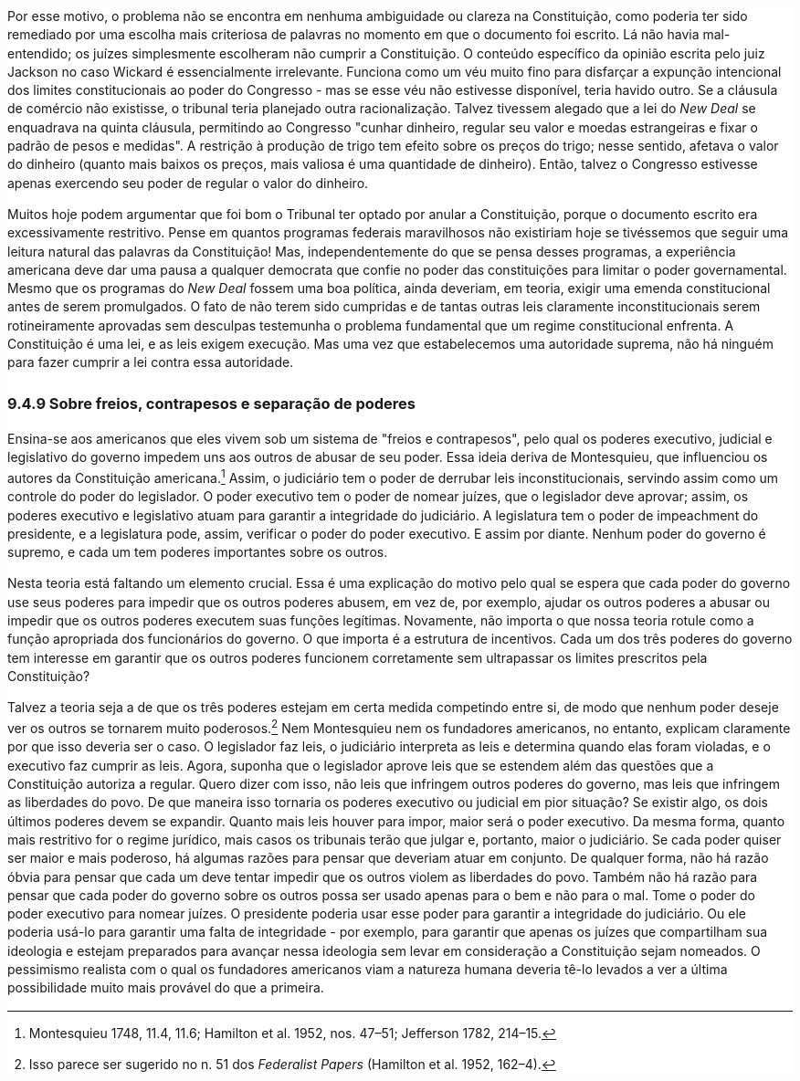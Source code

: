 Por esse motivo, o problema não se encontra em nenhuma ambiguidade ou clareza na Constituição, como poderia ter sido remediado por uma escolha mais criteriosa de palavras no momento em que o documento foi escrito. Lá não havia mal-entendido; os juízes simplesmente escolheram não cumprir a Constituição. O conteúdo específico da opinião escrita pelo juiz Jackson no caso Wickard é essencialmente irrelevante. Funciona como um véu muito fino para disfarçar a expunção intencional dos limites constitucionais ao poder do Congresso - mas se esse véu não estivesse disponível, teria havido outro. Se a cláusula de comércio não existisse, o tribunal teria planejado outra racionalização. Talvez tivessem alegado que a lei do _New Deal_ se enquadrava na quinta cláusula, permitindo ao Congresso "cunhar dinheiro, regular seu valor e moedas estrangeiras e fixar o padrão de pesos e medidas". A restrição à produção de trigo tem efeito sobre os preços do trigo; nesse sentido, afetava o valor do dinheiro (quanto mais baixos os preços, mais valiosa é uma quantidade de dinheiro). Então, talvez o Congresso estivesse apenas exercendo seu poder de regular o valor do dinheiro.

Muitos hoje podem argumentar que foi bom o Tribunal ter optado por anular a Constituição, porque o documento escrito era excessivamente restritivo. Pense em quantos programas federais maravilhosos não existiriam hoje se tivéssemos que seguir uma leitura natural das palavras da Constituição! Mas, independentemente do que se pensa desses programas, a experiência americana deve dar uma pausa a qualquer democrata que confie no poder das constituições para limitar o poder governamental. Mesmo que os programas do _New Deal_ fossem uma boa política, ainda deveriam, em teoria, exigir uma emenda constitucional antes de serem promulgados. O fato de não terem sido cumpridas e de tantas outras leis claramente inconstitucionais serem rotineiramente aprovadas sem desculpas testemunha o problema fundamental que um regime constitucional enfrenta. A Constituição é uma lei, e as leis exigem execução. Mas uma vez que estabelecemos uma autoridade suprema, não há ninguém para fazer cumprir a lei contra essa autoridade.

### 9.4.9 Sobre freios, contrapesos e separação de poderes

Ensina-se aos americanos que eles vivem sob um sistema de "freios e contrapesos", pelo qual os poderes executivo, judicial e legislativo do governo impedem uns aos outros de abusar de seu poder. Essa ideia deriva de Montesquieu, que influenciou os autores da Constituição americana.[^45] Assim, o judiciário tem o poder de derrubar leis inconstitucionais, servindo assim como um controle do poder do legislador. O poder executivo tem o poder de nomear juízes, que o legislador deve aprovar; assim, os poderes executivo e legislativo atuam para garantir a integridade do judiciário. A legislatura tem o poder de impeachment do presidente, e a legislatura pode, assim, verificar o poder do poder executivo. E assim por diante. Nenhum poder do governo é supremo, e cada um tem poderes importantes sobre os outros.

Nesta teoria está faltando um elemento crucial. Essa é uma explicação do motivo pelo qual se espera que cada poder do governo use seus poderes para impedir que os outros poderes abusem, em vez de, por exemplo, ajudar os outros poderes a abusar ou impedir que os outros poderes executem suas funções legítimas. Novamente, não importa o que nossa teoria rotule como a função apropriada dos funcionários do governo. O que importa é a estrutura de incentivos. Cada um dos três poderes do governo tem interesse em garantir que os outros poderes funcionem corretamente sem ultrapassar os limites prescritos pela Constituição?

Talvez a teoria seja a de que os três poderes estejam em certa medida competindo entre si, de modo que nenhum poder deseje ver os outros se tornarem muito poderosos.[^46] Nem Montesquieu nem os fundadores americanos, no entanto, explicam claramente por que isso deveria ser o caso. O legislador faz leis, o judiciário interpreta as leis e determina quando elas foram violadas, e o executivo faz cumprir as leis. Agora, suponha que o legislador aprove leis que se estendem além das questões que a Constituição autoriza a regular. Quero dizer com isso, não leis que infringem outros poderes do governo, mas leis que infringem as liberdades do povo. De que maneira isso tornaria os poderes executivo ou judicial em pior situação? Se existir algo, os dois últimos poderes devem se expandir. Quanto mais leis houver para impor, maior será o poder executivo. Da mesma forma, quanto mais restritivo for o regime jurídico, mais casos os tribunais terão que julgar e, portanto, maior o judiciário. Se cada poder quiser ser maior e mais poderoso, há algumas razões para pensar que deveriam atuar em conjunto. De qualquer forma, não há razão óbvia para pensar que cada um deve tentar impedir que os outros violem as liberdades do povo. Também não há razão para pensar que cada poder do governo sobre os outros possa ser usado ​​apenas para o bem e não para o mal. Tome o poder do poder executivo para nomear juízes. O presidente poderia usar esse poder para garantir a integridade do judiciário. Ou ele poderia usá-lo para garantir uma falta de integridade - por exemplo, para garantir que apenas os juízes que compartilham sua ideologia e estejam preparados para avançar nessa ideologia sem levar em consideração a Constituição sejam nomeados. O pessimismo realista com o qual os fundadores americanos viam a natureza humana deveria tê-lo levados a ver a última possibilidade muito mais provável do que a primeira.


[^1]: Friedman 1989, 4.
[^2]: Hobbes 1996, especialmente os capítulos 13–17.
[^3]: Hobbes 1996, capítulo 13, 89.
[^4]: Hobbes 1996, capítulo 20, 144–5.
[^5]: Heywood 1992, 198; Adams 2001, 133–5; Wolff 1996, 33–4.
[^6]: Friedman (1994) oferece um argumento da teoria dos jogos mais elaborado para comportamentos que respeitam os direitos de egoístas racionais em um estado de natureza. Resumidamente, Friedman argumenta que os agentes no estado de natureza enfrentam um problema de coordenação: ninguém quer guerra, mas para evitar a guerra, devem concordar com um conjunto de regras para a coexistência pacífica. O respeito mútuo pelos direitos oferece um ponto de Schelling que resolve esse problema de coordenação.
[^7]: A falácia da conjunção envolve julgar "A e B" mais provável que "A"; ver Tversky e Kahneman 2002. A falácia da taxa base envolve ignorar informações sobre a frequência de uma característica em uma população; ver Tversky e Kahneman, 1982. O erro sobre os custos irrecuperáveis envolve a escolha de uma opção inferior porque a pessoa já pagou por ela; veja Arkes e Blumer 1985. Todos esses são exemplos bem estabelecidos de irracionalidade humana.
[^8]: Ver Pinker 2011, especialmente o Capítulo 3.
[^9]: Mueller 2004; Pinker 2011.
[^10]: A Bíblia prescreve a execução por adultério (Levítico 20:10), homossexualidade (Levítico 20:13), sexo antes do casamento (Deuteronômio 22: 20–1), trabalho no sábado (Êxodo 35: 2) e quando se amaldiçoa os pais (Levítico) 20: 9). O Alcorão prescreve desmembramento para ladrões (Sura 5.38) e morte para aqueles que se opõem ao Islã (Sura 5.33, 9.5, 9.29-31).
[^11]: Bremer 1992, 326, 334–8.
[^12]: Hobbes 1996, 121-7, 144-5, 148.
[^13]: Hobbes 1996, capítulo 19, 131.
[^14]: Sobre os ativos de Kim Jong-il, consulte Arlow 2010. Sobre a fome na Coréia do Norte, consulte Macartney 2010. Para estatísticas do PIB, consulte a Agência Central de Inteligência dos EUA em 2011.
[^15]: Rummel 1998, 355. Se adicionarmos pessoas assassinadas por governos estrangeiros, inclusive por meio de alvos intencionais de civis durante a guerra (mas não incluindo a matança de combatentes), o total aumentará para 163 milhões. Quase todos esses assassinatos foram cometidos por regimes autoritários e totalitários. White (2010) estima o número total de mortes do século XX por guerra e opressão em 203 milhões.
[^16]: Cerca de 520.000 pessoas foram assassinadas (em particular) em todo o mundo no ano 2000 (Holguin 2002), resultando em uma taxa de homicídios de 8,54 por 100.000 habitantes por ano. Se tomarmos isso como representativo do século como um todo, haveria cerca de 26,5 milhões de assassinatos privados no século XX. (Para estimativas populacionais ao longo do século, consulte US Census Bureau 2011a; 2011c. Eu usei a interpolação para estimar populações para anos não mostrados nas tabelas.) Comparando isso com a estatística de Rummel, temos uma proporção de 4,6 assassinatos governamentais para cada assassinato particular. Incluindo assassinatos de estrangeiros civis em tempos de guerra, a proporção é de 6,2. No entanto, essas proporções podem ser imprecisas, uma vez que usam a taxa de homicídios privados de 2000 para estimar assassinatos privados no século XX.
[^17]: Ver Gamel 2009 para a  baixa estimativa. Para obter a estimativa mais alta, consulte Opinion Research Business 2008.
[^18]: A estimativa de um em cada dez milhões é alcançada da seguinte forma. Nos últimos anos, as eleições presidenciais dos EUA renderam menos de dez milhões de votos (Monte 2010). Suponha, como uma aproximação, que seja certo que o total de votos dos dois principais candidatos diferirá em dez milhões ou menos. E suponha que atribuamos uma probabilidade igual a cada total de votos possível dentro desse intervalo. Então, cada possibilidade, incluindo a possibilidade de os totais diferirem em zero (ou seja, a eleição está empatada), tem uma probabilidade de um em cada dez milhões. Esse método pode superestimar as probabilidades, uma vez que não é 100% certo que o o total de votos cairá no intervalo especificado. No entanto, se supusermos que, digamos, 80% de certeza de que os totais diferem em menos de 10 milhões, obteremos um limite menor para a probabilidade de uma eleição empatada de 0,8/10.000.000, ou uma em 12,5 milhões. Por outro lado, isso pode ser uma subestimação das probabilidades, porque os totais de votos mais próximos de iguais são mais prováveis ​​do que aqueles que são menos iguais; em uma abordagem mais precisa, atribuiríamos uma distribuição de probabilidade em forma de sino, com o pico mais próximo do meio. Todas as coisas consideradas, a estimativa de um em cada dez milhões é da ordem correta de magnitude para as condições atuais nos Estados Unidos. Isso é suficiente para o presente argumento.
[^19]: Para argumentos semelhantes, veja Schumpeter 1950, 261–2; Downs 1957, 244-5; Caplan 2007b.
[^20]: Caplan 2007b, 8, ênfase no original.
[^21]: Delli Carpini and Keeter 1996, 101.
[^22]: Public Law 110–246.
[^23]: U.S. Department of Agriculture 2011.
[^24]: Etter e Hitt 2008.
[^25]: Chakrabortty 2008.
[^26]: Lawson-Remer 2008.
[^27]: Para uma descrição econômica do fenômeno, ver Downs 1957, 254-6. Para mais exemplos, veja Friedman 1989, 39–45; Green 1973; e especialmente Carney 2006.
[^28]: Nader 1973.
[^29]: Uma alternativa seria monitorar uma amostra pequena e aleatória de atividades do governo, mas punir cada infração descoberta com muita seriedade. Para funcionar, essa estratégia provavelmente exigiria penalidades muito severas, como o tempo de prisão, mesmo para pequenos lapsos. Embora isso possa ocorrer em uma sociedade habitada por economistas, nenhuma outra sociedade consideraria, por exemplo, enviar um legislador para a prisão por não ter lido uma lei antes de votá-la.
[^30]: Harper 2008.
[^31]: Kernis 2011. Ellsberg é o sujeito do documentário popular _The Most Dangerous Man in America_ (O Homem Mais Perigoso da América).
[^32]: Para o famoso vídeo _Collateral Murder_ (Assassinato Colateral) divulgado pelo Wikileaks, consulte Wikileaks 2010. Para os comentários de Biden, consulte Mandel 2010. Em Huckabee, veja Wing 2010. Sobre as acusações contra Manning, consulte CBS News 2011.
[^33]: Ver Converse (1990, 377-83), que cunhou a frase "milagre da agregação". Veja Caplan 2007b, capítulo 1, para críticas à teoria.
[^34]: Utilizando a análise estatística, Bartels (1996) descobriu que pessoas mal informadas tendem a votar em titulares de cargo e democratas com mais frequência do que pessoas mais informadas, mas de outra forma semelhantes em idade, etnia, classe social e assim por diante. Ele conclui que a ignorância pública produz uma vantagem de cinco pontos percentuais para os titulares nas eleições presidenciais dos EUA e uma vantagem de dois pontos percentuais para os democratas. Essas vantagens são provavelmente maiores para as eleições congressionais, onde o conhecimento público é menor do que no caso das eleições presidenciais. Isso é consistente com o fato de os titulares de cargo serem reeleitos cerca de 95% das vezes na Câmara dos Deputados e 88% das vezes no Senado (Center for Responsive Politics 2011).
[^35]: Essencialmente, o mesmo problema vicia as tentativas de usar a lei de grandes números para defender a democracia. O argumento é que, mesmo que cada eleitor tenha apenas um pouco mais chances de votar no melhor candidato do que no pior candidato, quando houver milhões de eleitores, é extremamente provável que a maioria vote no melhor candidato (Wittman 1995, 16; Page e Shapiro 1993, 41). Isso pressupõe que os erros dos eleitores são aleatórios e não correlacionados, uma suposição que é falsificada pela existência de influências tendenciosas comuns, como carisma do candidato, financiamento de campanhas e assim por diante.
[^36]: Ruggles 2008; Wall Street Journal 2011.
[^37]: Penso em particular no _Patriot Act_ (lei pública 107–56).
[^38]: Ver Somin (1998), embora ele não discuta por qual mecanismo o governo deve ser limitado.
[^39]: Compare Hamilton et al., N. 51, 163: "\[Você\] deve primeiro habilitar o governo a controlar os governados; e, em seguida, obrigue-o a se controlar."
[^40]: Essa frase deriva do poeta romano Juvenal (1967, sátira VI, 140), escrito no primeiro ou no segundo século. No contexto original, o significado era que não adianta contratar guardas para garantir a fidelidade de sua esposa, pois os guardas não são confiáveis. Platão (1974, 73, 403e) usa uma frase semelhante, em que Glauco afirma que "seria absurdo que o guarda precisasse de um guarda".
[^41]: 317 U.S. 111 (1942).
[^42]: Ver _Carter v. Carter Coal Co_., 298 U.S. 238 (1936); _A.L.A. Schechter Poultry Corp. v. Estados Unidos_, 295 U. S. 495 (1935); _Louisville Joint Stock Land Bank v. Radford_, 295 U.S. 555 (1935).
[^43]: Ver _NLRB v. Jones & Laughlin Steel Corp._, 301 U. S. 1 (1937); _West Coast Hotel Co. v. Parrish_, 300 U.S. 379 (1937).
[^44]: Harlan Stone, Hugo Black, Stanley Reed, Felix Frankfurter, William Douglas, Frank Murphy, James Byrnes e Robert Jackson. A exceção foi Owen Roberts, nomeado por Hoover. Ver Suprema Corte dos EUA em 2011.
[^45]: Montesquieu 1748, 11.4, 11.6; Hamilton et al. 1952, nos. 47–51; Jefferson 1782, 214–15.
[^46]: Isso parece ser sugerido no n. 51 dos _Federalist Papers_ (Hamilton et al. 1952, 162–4).